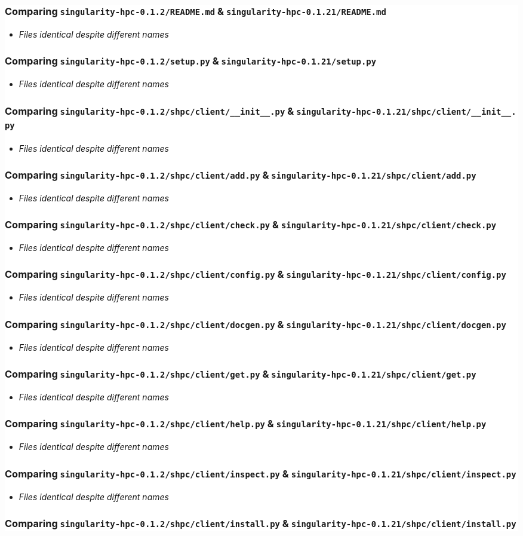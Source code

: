 ### Comparing `singularity-hpc-0.1.2/README.md` & `singularity-hpc-0.1.21/README.md`

 * *Files identical despite different names*

### Comparing `singularity-hpc-0.1.2/setup.py` & `singularity-hpc-0.1.21/setup.py`

 * *Files identical despite different names*

### Comparing `singularity-hpc-0.1.2/shpc/client/__init__.py` & `singularity-hpc-0.1.21/shpc/client/__init__.py`

 * *Files identical despite different names*

### Comparing `singularity-hpc-0.1.2/shpc/client/add.py` & `singularity-hpc-0.1.21/shpc/client/add.py`

 * *Files identical despite different names*

### Comparing `singularity-hpc-0.1.2/shpc/client/check.py` & `singularity-hpc-0.1.21/shpc/client/check.py`

 * *Files identical despite different names*

### Comparing `singularity-hpc-0.1.2/shpc/client/config.py` & `singularity-hpc-0.1.21/shpc/client/config.py`

 * *Files identical despite different names*

### Comparing `singularity-hpc-0.1.2/shpc/client/docgen.py` & `singularity-hpc-0.1.21/shpc/client/docgen.py`

 * *Files identical despite different names*

### Comparing `singularity-hpc-0.1.2/shpc/client/get.py` & `singularity-hpc-0.1.21/shpc/client/get.py`

 * *Files identical despite different names*

### Comparing `singularity-hpc-0.1.2/shpc/client/help.py` & `singularity-hpc-0.1.21/shpc/client/help.py`

 * *Files identical despite different names*

### Comparing `singularity-hpc-0.1.2/shpc/client/inspect.py` & `singularity-hpc-0.1.21/shpc/client/inspect.py`

 * *Files identical despite different names*

### Comparing `singularity-hpc-0.1.2/shpc/client/install.py` & `singularity-hpc-0.1.21/shpc/client/install.py`
